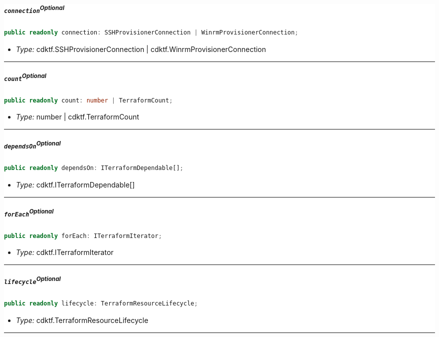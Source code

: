 
##### `connection`<sup>Optional</sup> <a name="connection" id="@cdktf/provider-github.repositoryDeployKey.RepositoryDeployKeyConfig.property.connection"></a>

```typescript
public readonly connection: SSHProvisionerConnection | WinrmProvisionerConnection;
```

- *Type:* cdktf.SSHProvisionerConnection | cdktf.WinrmProvisionerConnection

---

##### `count`<sup>Optional</sup> <a name="count" id="@cdktf/provider-github.repositoryDeployKey.RepositoryDeployKeyConfig.property.count"></a>

```typescript
public readonly count: number | TerraformCount;
```

- *Type:* number | cdktf.TerraformCount

---

##### `dependsOn`<sup>Optional</sup> <a name="dependsOn" id="@cdktf/provider-github.repositoryDeployKey.RepositoryDeployKeyConfig.property.dependsOn"></a>

```typescript
public readonly dependsOn: ITerraformDependable[];
```

- *Type:* cdktf.ITerraformDependable[]

---

##### `forEach`<sup>Optional</sup> <a name="forEach" id="@cdktf/provider-github.repositoryDeployKey.RepositoryDeployKeyConfig.property.forEach"></a>

```typescript
public readonly forEach: ITerraformIterator;
```

- *Type:* cdktf.ITerraformIterator

---

##### `lifecycle`<sup>Optional</sup> <a name="lifecycle" id="@cdktf/provider-github.repositoryDeployKey.RepositoryDeployKeyConfig.property.lifecycle"></a>

```typescript
public readonly lifecycle: TerraformResourceLifecycle;
```

- *Type:* cdktf.TerraformResourceLifecycle

---
